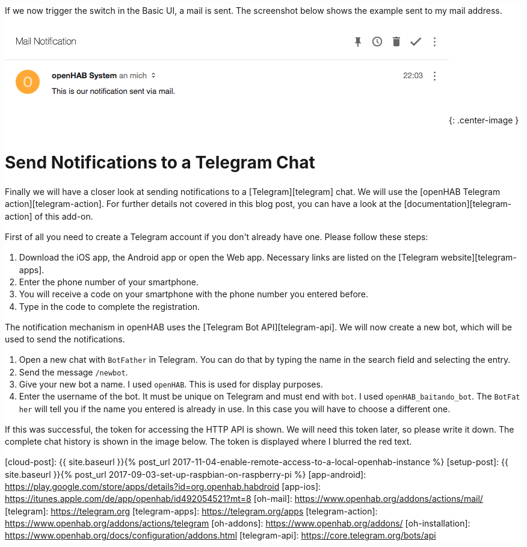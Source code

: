 If we now trigger the switch in the Basic UI, a mail is sent. The screenshot below shows the example sent to my mail address.

![Mail Notification](/img/notifications_mail.png){: .center-image }

# Send Notifications to a Telegram Chat

Finally we will have a closer look at sending notifications to a [Telegram][telegram] chat. We will use the [openHAB Telegram action][telegram-action]. For further details not covered in this blog post, you can have a look at the [documentation][telegram-action] of this add-on. 

First of all you need to create a Telegram account if you don't already have one. Please follow these steps:

1. Download the iOS app, the Android app or open the Web app. Necessary links are listed on the [Telegram website][telegram-apps].
1. Enter the phone number of your smartphone.
1. You will receive a code on your smartphone with the phone number you entered before.
1. Type in the code to complete the registration.

The notification mechanism in openHAB uses the [Telegram Bot API][telegram-api]. We will now create a new bot, which will be used to send the notifications. 

1. Open a new chat with `BotFather` in Telegram. You can do that by typing the name in the search field and selecting the entry.
1. Send the message `/newbot`.
1. Give your new bot a name. I used `openHAB`. This is used for display purposes.
1. Enter the username of the bot. It must be unique on Telegram and must end with `bot`. I used `openHAB_baitando_bot`. The `BotFather` will tell you if the name you entered is already in use. In this case you will have to choose a different one.

If this was successful, the token for accessing the HTTP API is shown. We will need this token later, so please write it down. The complete chat history is shown in the image below. The token is displayed where I blurred the red text.


[oh-homepage]: https://www.openhab.org
[oh-paths]: http://docs.openhab.org/installation/linux.html#file-locations
[my-oh]: https://myopenhab.org/
[oh-cloud]: https://www.openhab.org/addons/integrations/openhabcloud/
[cloud-post]: {{ site.baseurl }}{% post_url 2017-11-04-enable-remote-access-to-a-local-openhab-instance %}
[setup-post]: {{ site.baseurl }}{% post_url 2017-09-03-set-up-raspbian-on-raspberry-pi %}
[app-android]: https://play.google.com/store/apps/details?id=org.openhab.habdroid
[app-ios]: https://itunes.apple.com/de/app/openhab/id492054521?mt=8
[oh-mail]: https://www.openhab.org/addons/actions/mail/
[telegram]: https://telegram.org
[telegram-apps]: https://telegram.org/apps
[telegram-action]: https://www.openhab.org/addons/actions/telegram
[oh-addons]: https://www.openhab.org/addons/
[oh-installation]: https://www.openhab.org/docs/configuration/addons.html
[telegram-api]: https://core.telegram.org/bots/api